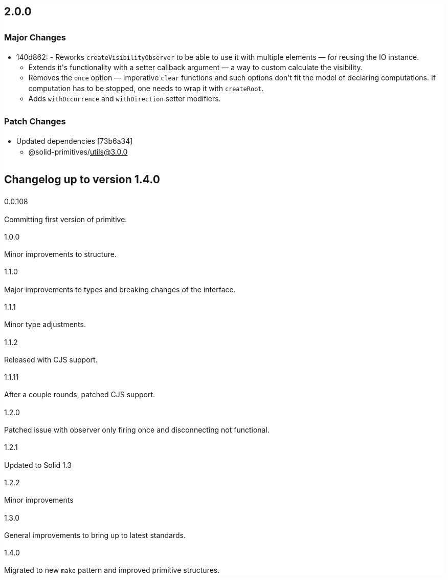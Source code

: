 ## 2.0.0

### Major Changes

- 140d862: - Reworks `createVisibilityObserver` to be able to use it with multiple elements — for reusing the IO instance.
  - Extends it's functionality with a setter callback argument — a way to custom calculate the visibility.
  - Removes the `once` option — imperative `clear` functions and such options don't fit the model of declaring computations. If computation has to be stopped, one needs to wrap it with `createRoot`.
  - Adds `withOccurrence` and `withDirection` setter modifiers.

### Patch Changes

- Updated dependencies [73b6a34]
  - @solid-primitives/utils@3.0.0

## Changelog up to version 1.4.0

0.0.108

Committing first version of primitive.

1.0.0

Minor improvements to structure.

1.1.0

Major improvements to types and breaking changes of the interface.

1.1.1

Minor type adjustments.

1.1.2

Released with CJS support.

1.1.11

After a couple rounds, patched CJS support.

1.2.0

Patched issue with observer only firing once and disconnecting not functional.

1.2.1

Updated to Solid 1.3

1.2.2

Minor improvements

1.3.0

General improvements to bring up to latest standards.

1.4.0

Migrated to new `make` pattern and improved primitive structures.
